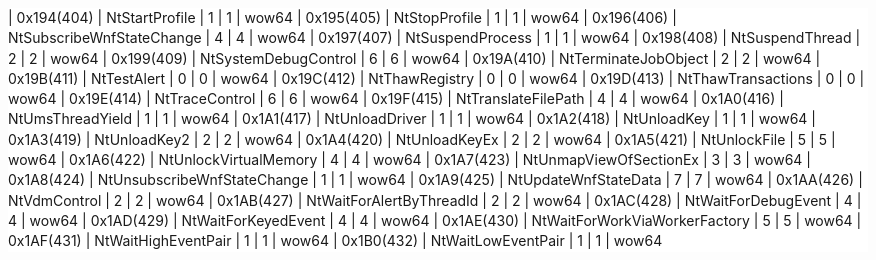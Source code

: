 | 0x194(404) | NtStartProfile | 1 | 1 | wow64
| 0x195(405) | NtStopProfile | 1 | 1 | wow64
| 0x196(406) | NtSubscribeWnfStateChange | 4 | 4 | wow64
| 0x197(407) | NtSuspendProcess | 1 | 1 | wow64
| 0x198(408) | NtSuspendThread | 2 | 2 | wow64
| 0x199(409) | NtSystemDebugControl | 6 | 6 | wow64
| 0x19A(410) | NtTerminateJobObject | 2 | 2 | wow64
| 0x19B(411) | NtTestAlert | 0 | 0 | wow64
| 0x19C(412) | NtThawRegistry | 0 | 0 | wow64
| 0x19D(413) | NtThawTransactions | 0 | 0 | wow64
| 0x19E(414) | NtTraceControl | 6 | 6 | wow64
| 0x19F(415) | NtTranslateFilePath | 4 | 4 | wow64
| 0x1A0(416) | NtUmsThreadYield | 1 | 1 | wow64
| 0x1A1(417) | NtUnloadDriver | 1 | 1 | wow64
| 0x1A2(418) | NtUnloadKey | 1 | 1 | wow64
| 0x1A3(419) | NtUnloadKey2 | 2 | 2 | wow64
| 0x1A4(420) | NtUnloadKeyEx | 2 | 2 | wow64
| 0x1A5(421) | NtUnlockFile | 5 | 5 | wow64
| 0x1A6(422) | NtUnlockVirtualMemory | 4 | 4 | wow64
| 0x1A7(423) | NtUnmapViewOfSectionEx | 3 | 3 | wow64
| 0x1A8(424) | NtUnsubscribeWnfStateChange | 1 | 1 | wow64
| 0x1A9(425) | NtUpdateWnfStateData | 7 | 7 | wow64
| 0x1AA(426) | NtVdmControl | 2 | 2 | wow64
| 0x1AB(427) | NtWaitForAlertByThreadId | 2 | 2 | wow64
| 0x1AC(428) | NtWaitForDebugEvent | 4 | 4 | wow64
| 0x1AD(429) | NtWaitForKeyedEvent | 4 | 4 | wow64
| 0x1AE(430) | NtWaitForWorkViaWorkerFactory | 5 | 5 | wow64
| 0x1AF(431) | NtWaitHighEventPair | 1 | 1 | wow64
| 0x1B0(432) | NtWaitLowEventPair | 1 | 1 | wow64

